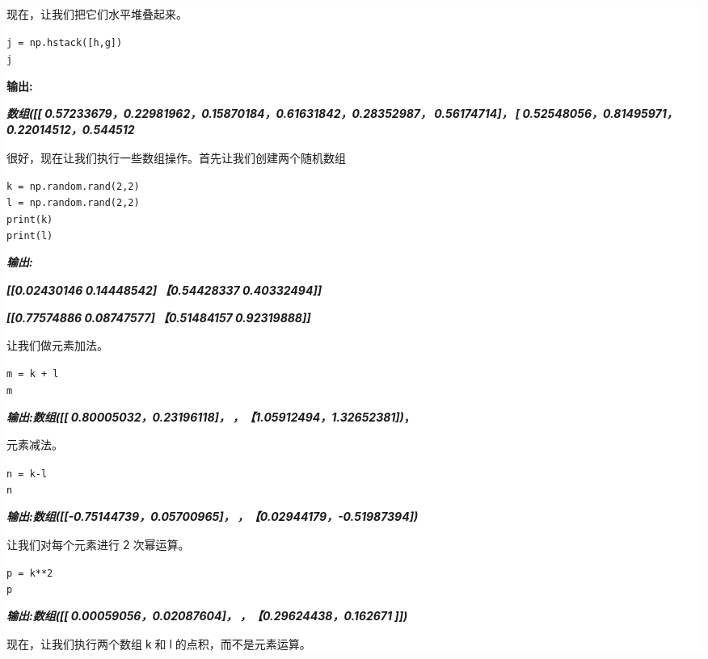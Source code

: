 现在，让我们把它们水平堆叠起来。

```
j = np.hstack([h,g])
j
```

**输出:**

***数组([[ 0.57233679，0.22981962，0.15870184，0.61631842，0.28352987，
0.56174714]，
[ 0.52548056，0.81495971，0.22014512，0.544512***

很好，现在让我们执行一些数组操作。首先让我们创建两个随机数组

```
k = np.random.rand(2,2)
l = np.random.rand(2,2)
print(k)
print(l)
```

***输出:***

***[[0.02430146 0.14448542]
【0.54428337 0.40332494]]***

***[[0.77574886 0.08747577]
【0.51484157 0.92319888]]***

让我们做元素加法。

```
m = k + l
m
```

***输出:数组([[ 0.80005032，0.23196118]，
，【1.05912494，1.32652381])*，**

元素减法。

```
n = k-l
n
```

***输出:数组([[-0.75144739，0.05700965]，
，【0.02944179，-0.51987394])***

让我们对每个元素进行 2 次幂运算。

```
p = k**2
p
```

***输出:数组([[ 0.00059056，0.02087604]，
，【0.29624438，0.162671 ]])***

现在，让我们执行两个数组 k 和 l 的点积，而不是元素运算。
